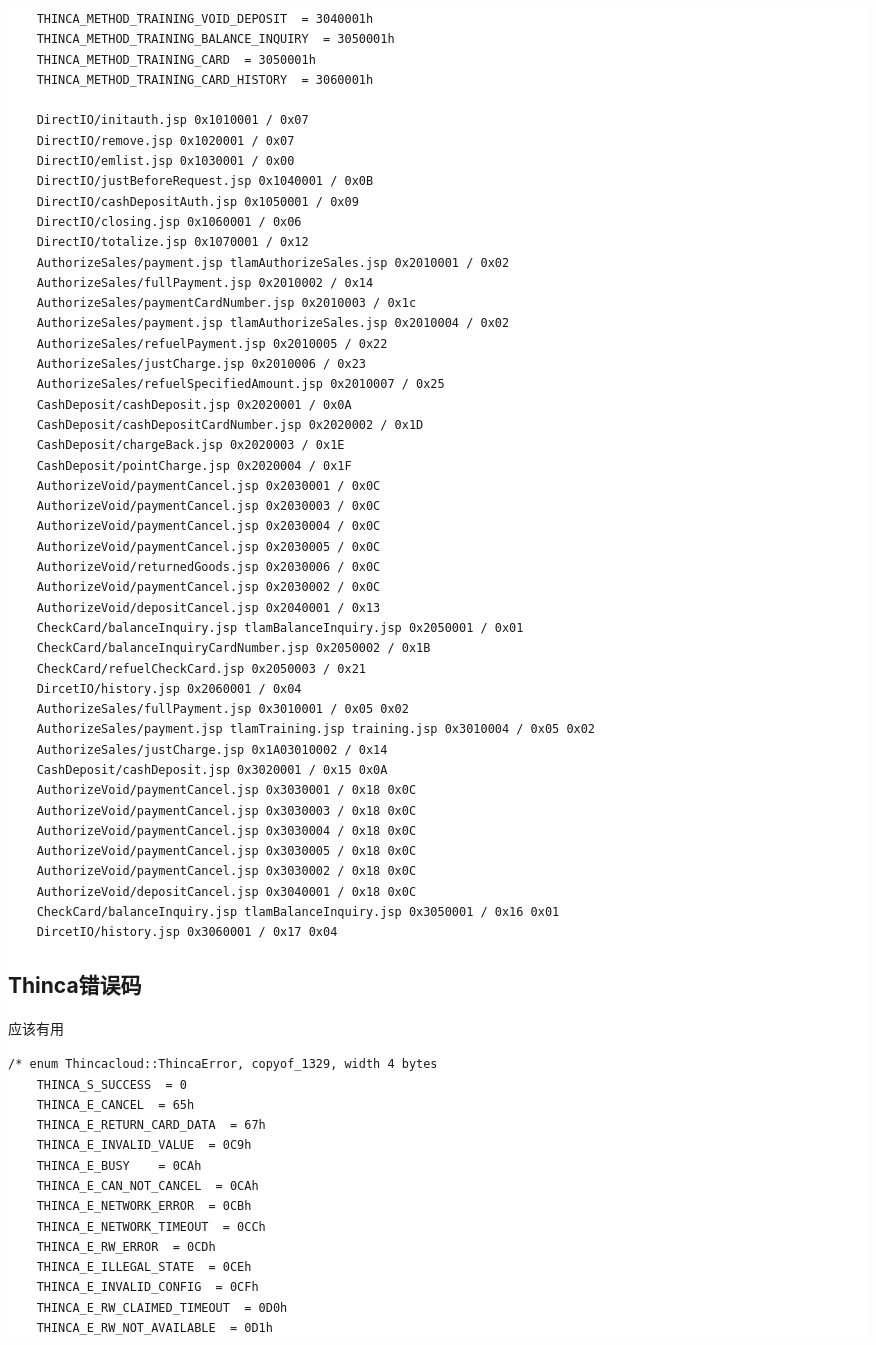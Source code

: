 		THINCA_METHOD_TRAINING_VOID_DEPOSIT  = 3040001h
		THINCA_METHOD_TRAINING_BALANCE_INQUIRY  = 3050001h
		THINCA_METHOD_TRAINING_CARD  = 3050001h
		THINCA_METHOD_TRAINING_CARD_HISTORY  = 3060001h

        DirectIO/initauth.jsp 0x1010001 / 0x07
        DirectIO/remove.jsp 0x1020001 / 0x07
        DirectIO/emlist.jsp 0x1030001 / 0x00
        DirectIO/justBeforeRequest.jsp 0x1040001 / 0x0B
        DirectIO/cashDepositAuth.jsp 0x1050001 / 0x09
        DirectIO/closing.jsp 0x1060001 / 0x06
        DirectIO/totalize.jsp 0x1070001 / 0x12
        AuthorizeSales/payment.jsp tlamAuthorizeSales.jsp 0x2010001 / 0x02 
        AuthorizeSales/fullPayment.jsp 0x2010002 / 0x14
        AuthorizeSales/paymentCardNumber.jsp 0x2010003 / 0x1c
        AuthorizeSales/payment.jsp tlamAuthorizeSales.jsp 0x2010004 / 0x02
        AuthorizeSales/refuelPayment.jsp 0x2010005 / 0x22
        AuthorizeSales/justCharge.jsp 0x2010006 / 0x23
        AuthorizeSales/refuelSpecifiedAmount.jsp 0x2010007 / 0x25
        CashDeposit/cashDeposit.jsp 0x2020001 / 0x0A
        CashDeposit/cashDepositCardNumber.jsp 0x2020002 / 0x1D
        CashDeposit/chargeBack.jsp 0x2020003 / 0x1E
        CashDeposit/pointCharge.jsp 0x2020004 / 0x1F
        AuthorizeVoid/paymentCancel.jsp 0x2030001 / 0x0C
        AuthorizeVoid/paymentCancel.jsp 0x2030003 / 0x0C
        AuthorizeVoid/paymentCancel.jsp 0x2030004 / 0x0C
        AuthorizeVoid/paymentCancel.jsp 0x2030005 / 0x0C
        AuthorizeVoid/returnedGoods.jsp 0x2030006 / 0x0C
        AuthorizeVoid/paymentCancel.jsp 0x2030002 / 0x0C
        AuthorizeVoid/depositCancel.jsp 0x2040001 / 0x13
        CheckCard/balanceInquiry.jsp tlamBalanceInquiry.jsp 0x2050001 / 0x01
        CheckCard/balanceInquiryCardNumber.jsp 0x2050002 / 0x1B
        CheckCard/refuelCheckCard.jsp 0x2050003 / 0x21
        DircetIO/history.jsp 0x2060001 / 0x04
        AuthorizeSales/fullPayment.jsp 0x3010001 / 0x05 0x02
        AuthorizeSales/payment.jsp tlamTraining.jsp training.jsp 0x3010004 / 0x05 0x02
        AuthorizeSales/justCharge.jsp 0x1A03010002 / 0x14
        CashDeposit/cashDeposit.jsp 0x3020001 / 0x15 0x0A
        AuthorizeVoid/paymentCancel.jsp 0x3030001 / 0x18 0x0C
        AuthorizeVoid/paymentCancel.jsp 0x3030003 / 0x18 0x0C
        AuthorizeVoid/paymentCancel.jsp 0x3030004 / 0x18 0x0C
        AuthorizeVoid/paymentCancel.jsp 0x3030005 / 0x18 0x0C
        AuthorizeVoid/paymentCancel.jsp 0x3030002 / 0x18 0x0C
        AuthorizeVoid/depositCancel.jsp 0x3040001 / 0x18 0x0C
        CheckCard/balanceInquiry.jsp tlamBalanceInquiry.jsp 0x3050001 / 0x16 0x01
        DircetIO/history.jsp 0x3060001 / 0x17 0x04

## Thinca错误码
应该有用

	/* enum Thincacloud::ThincaError, copyof_1329, width 4 bytes
		THINCA_S_SUCCESS  = 0
		THINCA_E_CANCEL  = 65h
		THINCA_E_RETURN_CARD_DATA  = 67h
		THINCA_E_INVALID_VALUE  = 0C9h
		THINCA_E_BUSY    = 0CAh
		THINCA_E_CAN_NOT_CANCEL  = 0CAh
		THINCA_E_NETWORK_ERROR  = 0CBh
		THINCA_E_NETWORK_TIMEOUT  = 0CCh
		THINCA_E_RW_ERROR  = 0CDh
		THINCA_E_ILLEGAL_STATE  = 0CEh
		THINCA_E_INVALID_CONFIG  = 0CFh
		THINCA_E_RW_CLAIMED_TIMEOUT  = 0D0h
		THINCA_E_RW_NOT_AVAILABLE  = 0D1h